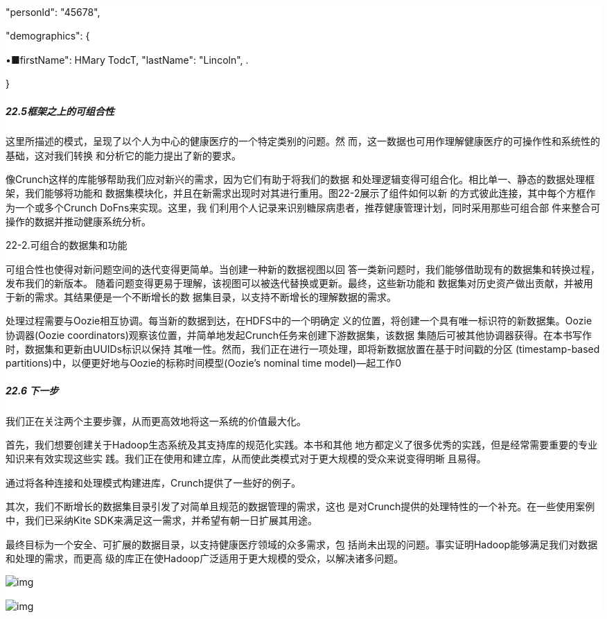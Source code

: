 "personld": "45678",

"demographics": {

•■firstName": HMary TodcT, "lastName": "Lincoln", .

}

##### 22.5框架之上的可组合性

这里所描述的模式，呈现了以个人为中心的健康医疗的一个特定类别的问题。然 而，这一数据也可用作理解健康医疗的可操作性和系统性的基础，这对我们转换 和分析它的能力提出了新的要求。

像Crunch这样的库能够帮助我们应对新兴的需求，因为它们有助于将我们的数据 和处理逻辑变得可组合化。相比单一、静态的数据处理框架，我们能够将功能和 数据集模块化，并且在新需求出现时对其进行重用。图22-2展示了组件如何以新 的方式彼此连接，其中每个方框作为一个或多个Crunch DoFns来实现。这里，我 们利用个人记录来识别糖尿病患者，推荐健康管理计划，同时采用那些可组合部 件来整合可操作的数据并推动健康系统分析。

22-2.可组合的数据集和功能

可组合性也使得对新问题空间的迭代变得更简单。当创建一种新的数据视图以回 答一类新问题时，我们能够借助现有的数据集和转换过程，发布我们的新版本。 随着问题变得更易于理解，该视图可以被迭代替换或更新。最终，这些新功能和 数据集对历史资产做出贡献，并被用于新的需求。其结果便是一个不断增长的数 据集目录，以支持不断增长的理解数据的需求。

处理过程需要与Oozie相互协调。每当新的数据到达，在HDFS中的一个明确定 义的位置，将创建一个具有唯一标识符的新数据集。Oozie协调器(Oozie coordinators)观察该位置，并简单地发起Crunch任务来创建下游数据集，该数据 集随后可被其他协调器获得。在本书写作时，数据集和更新由UUIDs标识以保持 其唯一性。然而，我们正在进行一项处理，即将新数据放置在基于时间戳的分区 (timestamp-based partitions)中，以便更好地与Oozie的标称时间模型(Oozie’s nominal time model)—起工作0

##### 22.6 下一步

我们正在关注两个主要步骤，从而更高效地将这一系统的价值最大化。

首先，我们想要创建关于Hadoop生态系统及其支持库的规范化实践。本书和其他 地方都定义了很多优秀的实践，但是经常需要重要的专业知识来有效实现这些实 践。我们正在使用和建立库，从而使此类模式对于更大规模的受众来说变得明晰 且易得。

通过将各种连接和处理模式构建进库，Crunch提供了一些好的例子。

其次，我们不断增长的数据集目录引发了对简单且规范的数据管理的需求，这也 是对Crunch提供的处理特性的一个补充。在一些使用案例中，我们已采纳Kite SDK来满足这一需求，并希望有朝一日扩展其用途。

最终目标为一个安全、可扩展的数据目录，以支持健康医疗领域的众多需求，包 括尚未出现的问题。事实证明Hadoop能够满足我们对数据和处理的需求，而更高 级的库正在使Hadoop广泛适用于更大规模的受众，以解决诸多问题。

![img](Hadoop43010757_2cdb48_2d8748-276.jpg)



![img](Hadoop43010757_2cdb48_2d8748-277.jpg)
